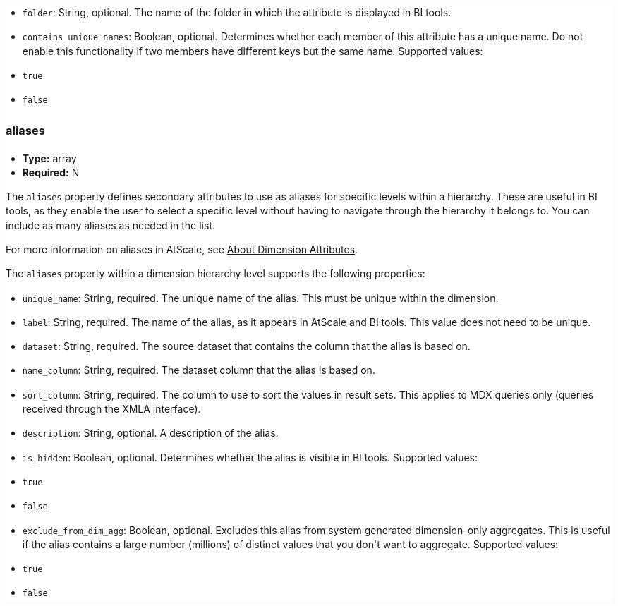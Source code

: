 - `folder`: String, optional. The name of the folder in which the
  attribute is displayed in BI tools.

- `contains_unique_names`: Boolean, optional. Determines whether each
  member of this attribute has a unique name. Do not enable this
  functionality if two members have different keys but the same name.
  Supported values:
- `true`
- `false`

### aliases

- **Type:** array
- **Required:** N

The `aliases` property defines secondary attributes to use as aliases
for specific levels within a hierarchy. These are useful in BI tools, as
they enable the user to select a specific level without having to
navigate through the hierarchy it belongs to. You can include as many
aliases as needed in the list.

For more information on aliases in AtScale, see [About Dimension
Attributes](../../c-creating-and-sharing-cubes/creating-cubes/modeling-cube-dimensions/about-cube-dimensions/about-dimension-attributes.md#attribute-type-level-alias).

The `aliases` property within a dimension hierarchy level supports the
following properties:

- `unique_name`: String, required. The unique name of the alias. This
  must be unique within the dimension.

- `label`: String, required. The name of the alias, as it appears in
  AtScale and BI tools. This value does not need to be unique.

- `dataset`: String, required. The source dataset that contains the
  column that the alias is based on.

- `name_column`: String, required. The dataset column that the alias is
  based on.

- `sort_column`: String, required. The column to use to sort the values
  in result sets. This applies to MDX queries only (queries received
  through the XMLA interface).

- `description`: String, optional. A description of the alias.

- `is_hidden`: Boolean, optional. Determines whether the alias is
  visible in BI tools. Supported values:
- `true`
- `false`

- `exclude_from_dim_agg`: Boolean, optional. Excludes this alias from
  system generated dimension-only aggregates. This is useful if the
  alias contains a large number (millions) of distinct values that you
  don't want to aggregate. Supported values:
- `true`
- `false`
